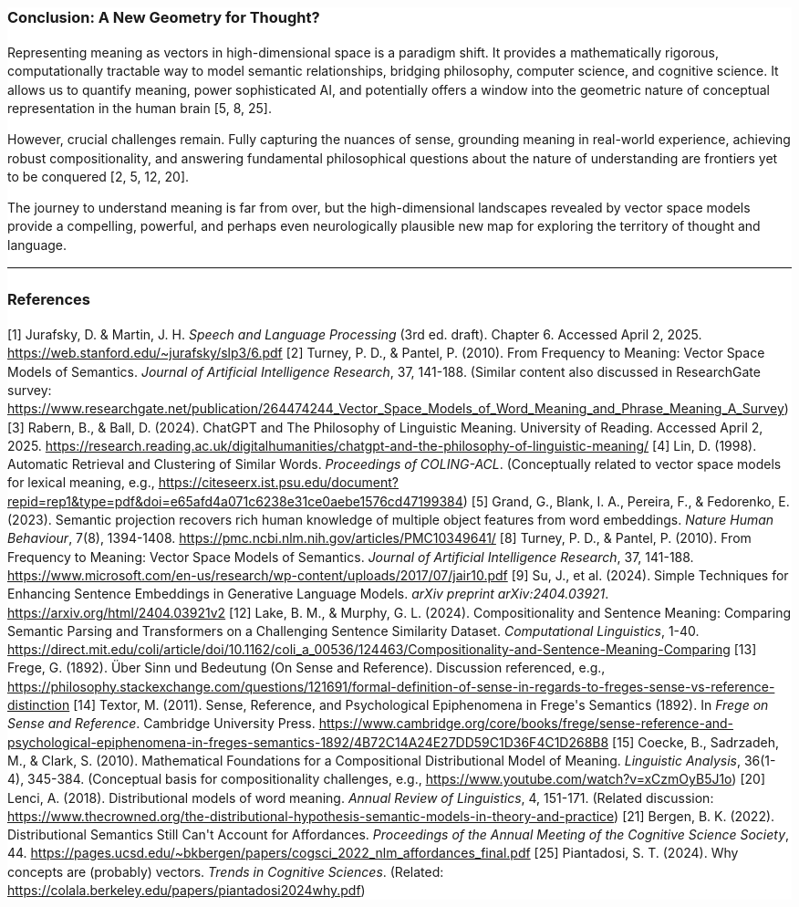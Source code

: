 ### Conclusion: A New Geometry for Thought?

Representing meaning as vectors in high-dimensional space is a paradigm shift. It provides a mathematically rigorous, computationally tractable way to model semantic relationships, bridging philosophy, computer science, and cognitive science. It allows us to quantify meaning, power sophisticated AI, and potentially offers a window into the geometric nature of conceptual representation in the human brain [5, 8, 25].

However, crucial challenges remain. Fully capturing the nuances of sense, grounding meaning in real-world experience, achieving robust compositionality, and answering fundamental philosophical questions about the nature of understanding are frontiers yet to be conquered [2, 5, 12, 20].

The journey to understand meaning is far from over, but the high-dimensional landscapes revealed by vector space models provide a compelling, powerful, and perhaps even neurologically plausible new map for exploring the territory of thought and language.

---

### References

[1] Jurafsky, D. & Martin, J. H. *Speech and Language Processing* (3rd ed. draft). Chapter 6. Accessed April 2, 2025. https://web.stanford.edu/~jurafsky/slp3/6.pdf
[2] Turney, P. D., & Pantel, P. (2010). From Frequency to Meaning: Vector Space Models of Semantics. *Journal of Artificial Intelligence Research*, 37, 141-188. (Similar content also discussed in ResearchGate survey: https://www.researchgate.net/publication/264474244_Vector_Space_Models_of_Word_Meaning_and_Phrase_Meaning_A_Survey)
[3] Rabern, B., & Ball, D. (2024). ChatGPT and The Philosophy of Linguistic Meaning. University of Reading. Accessed April 2, 2025. https://research.reading.ac.uk/digitalhumanities/chatgpt-and-the-philosophy-of-linguistic-meaning/
[4] Lin, D. (1998). Automatic Retrieval and Clustering of Similar Words. *Proceedings of COLING-ACL*. (Conceptually related to vector space models for lexical meaning, e.g., https://citeseerx.ist.psu.edu/document?repid=rep1&type=pdf&doi=e65afd4a071c6238e31ce0aebe1576cd47199384)
[5] Grand, G., Blank, I. A., Pereira, F., & Fedorenko, E. (2023). Semantic projection recovers rich human knowledge of multiple object features from word embeddings. *Nature Human Behaviour*, 7(8), 1394-1408. https://pmc.ncbi.nlm.nih.gov/articles/PMC10349641/
[8] Turney, P. D., & Pantel, P. (2010). From Frequency to Meaning: Vector Space Models of Semantics. *Journal of Artificial Intelligence Research*, 37, 141-188. https://www.microsoft.com/en-us/research/wp-content/uploads/2017/07/jair10.pdf
[9] Su, J., et al. (2024). Simple Techniques for Enhancing Sentence Embeddings in Generative Language Models. *arXiv preprint arXiv:2404.03921*. https://arxiv.org/html/2404.03921v2
[12] Lake, B. M., & Murphy, G. L. (2024). Compositionality and Sentence Meaning: Comparing Semantic Parsing and Transformers on a Challenging Sentence Similarity Dataset. *Computational Linguistics*, 1-40. https://direct.mit.edu/coli/article/doi/10.1162/coli_a_00536/124463/Compositionality-and-Sentence-Meaning-Comparing
[13] Frege, G. (1892). Über Sinn und Bedeutung (On Sense and Reference). Discussion referenced, e.g., https://philosophy.stackexchange.com/questions/121691/formal-definition-of-sense-in-regards-to-freges-sense-vs-reference-distinction
[14] Textor, M. (2011). Sense, Reference, and Psychological Epiphenomena in Frege's Semantics (1892). In *Frege on Sense and Reference*. Cambridge University Press. https://www.cambridge.org/core/books/frege/sense-reference-and-psychological-epiphenomena-in-freges-semantics-1892/4B72C14A24E27DD59C1D36F4C1D268B8
[15] Coecke, B., Sadrzadeh, M., & Clark, S. (2010). Mathematical Foundations for a Compositional Distributional Model of Meaning. *Linguistic Analysis*, 36(1-4), 345-384. (Conceptual basis for compositionality challenges, e.g., https://www.youtube.com/watch?v=xCzmOyB5J1o)
[20] Lenci, A. (2018). Distributional models of word meaning. *Annual Review of Linguistics*, 4, 151-171. (Related discussion: https://www.thecrowned.org/the-distributional-hypothesis-semantic-models-in-theory-and-practice)
[21] Bergen, B. K. (2022). Distributional Semantics Still Can't Account for Affordances. *Proceedings of the Annual Meeting of the Cognitive Science Society*, 44. https://pages.ucsd.edu/~bkbergen/papers/cogsci_2022_nlm_affordances_final.pdf
[25] Piantadosi, S. T. (2024). Why concepts are (probably) vectors. *Trends in Cognitive Sciences*. (Related: https://colala.berkeley.edu/papers/piantadosi2024why.pdf)